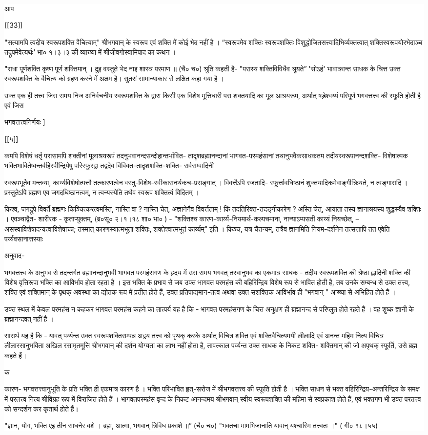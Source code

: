 आप 

[[33]]

"सत्यामपि त्वदीय स्वरूपशक्ति वैचित्याम्" श्रीभगवान् के स्वरूप एवं शक्ति में कोई भेद नहीं है । “स्वरूपमेव शक्तिः स्वरूपशक्तिः विशुद्धोजितसत्त्वादिभिर्व्यक्तत्वात् शक्तिस्वरूपयोरभेदाञ्च तद्रूपमेवेत्यर्थः' भा० १।३।३ की व्याख्या में श्रीजीवगोस्वामिपाद का कथन । 

"राधा पूर्णशक्ति कृष्ण पूर्ण शक्तिमान् । दुइ वस्तुते भेद नाइ शास्त्र परमाण ॥ (चै० च०) श्रुति कहती है- "परास्य शक्तिविविधैव श्रूयते” 'सोऽहं' भावाक्रान्त साधक के चित्त उक्त स्वरूपशक्ति के वैचित्य को ग्रहण करने में अक्षम है। सुतरां सामान्याकार से लक्षित कहा गया है । 

उक्त एक ही तत्त्व जिस समय निज अनिर्वचनीय स्वरूपशक्ति के द्वारा किसी एक विशेष मूत्तिधारी परा शक्तयादि का मूल आश्रयरूप, अर्थात् षड़ेश्वय्यं परिपूर्ण भगवत्तत्त्व की स्फूति होती है एवं जिस 

भगवत्तत्त्वनिर्णयः ] 

[[५]]

कमपि विशेषं धर्तृ परासामपि शक्तीनां मूलाश्रयरूपं तदनुभवानन्दसन्दोहान्तर्भावित- तादृशब्रह्मानन्दानां भागवत-परमहंसानां तथानुभवैकसाधकतम तदीयस्वरूपानन्दशक्ति- विशेषात्मक भक्तिभावितेष्वन्तर्वहिरपीन्द्रियेषु परिस्फुरद्वा तद्वदेव विविक्त-तादृशशक्ति-शक्ति- सर्वसम्वादिनी 


स्वरूपभूतैव मन्तव्या, कार्य्यविशेषोत्पत्तौ तत्कारणत्वेन वस्तु-विशेष-स्वीकारानर्थकच-प्रसङ्गात् । विवर्त्तेऽपि रजतादि- स्फूर्त्तावधिष्ठानं शुक्तयादिकमेवाङ्गीक्रियते, न त्वङ्गारादि । प्रस्तुतेऽपि ब्रह्मण एव जगदधिष्ठानत्वम्, न त्वन्यस्येति तथैव स्वरूप शक्तित्वं विदितम् । 

किश्व, जगद्रूपे विवर्ते ब्रह्मणः किञ्चित्करत्वमस्ति, नास्ति वा ? नास्ति चेत्, अज्ञानेनैव विवर्त्तताम् ! किं तदतिरिक्त-तदङ्गीकारेण ? अस्ति चेत्, आयाता तस्य ज्ञानाश्रयस्य शुद्धस्यैव शक्तिः । एवञ्चाद्वैत- शारीरक - कृताप्युक्तम्, (ब्र०सू० २।१।१८ शा० भा० ) - "शक्तिश्च कारण-कार्य्य-नियमार्थ-कल्पचमाना, नान्याऽप्यसती काय्यं नियच्छेत्, – असस्वाविशेषादन्यत्वाविशेषाच्च; तस्मात् कारणस्यात्मभूता शक्तिः, शक्तेश्वात्मभूतं कार्य्यम्" इति । किञ्च, यत्र चैतन्यम्, तत्रैव ज्ञानमिति नियम-दर्शनेन तत्सत्तापि तत एवेति पर्य्यवसानात्तस्याः 

अनुवाद- 

भगवत्तत्त्व के अनुभव से तदन्तर्गत ब्रह्मानन्दानुभवी भागवत परमहंसगण के हृदय में उस समय भगवत् तस्वानुभव का एकमात्र साधक - तदीय स्वरूपशक्ति की श्रेष्ठा ह्लादिनी शक्ति की विशेष वृत्तिरूपा भक्ति का आविर्भाव होता रहता है । इस भक्ति के प्रभाव से जब उक्त भागवत परमहंस की बहिरिन्द्रिय विशेष रूप से भावित होती है, तब उनके सम्बन्ध से उक्त तत्त्व, शक्ति एवं शक्तिमान् के पृथक् अवस्था का द्योतक रूप में प्रतीत होते हैं, उक्त प्रतिपाद्यमान-तत्व अथवा उक्त सशक्तिक आविर्भाव ही “भगवान् " आख्या से अभिहित होते हैं । 

उक्त स्थल में केवल परमहंस न कहकर भागवत परमहंस कहने का तात्पर्य यह है कि - भागवत परमहंसगण के चित्त अनुक्षण ही ब्रह्मानन्द से परिप्लुत होते रहते हैं । वह शुष्क ज्ञानी के ब्रह्मानन्दवत् नहीं है । 

सारार्थ यह है कि - यावत् पर्य्यन्त उक्त स्वरूपशक्तिसम्पन्न अद्वय तत्त्व को पृथक् करके अर्थात् विचित्र शक्ति एवं शक्तिवैचित्यमयी लीलादि एवं अनन्त महिम नित्य विचित्र लीलारसानुभविता अखिल रसामृतमूत्ति श्रीभगवान् की दर्शन योग्यता का लाभ नहीं होता है, तावत्काल पर्य्यन्त उक्त साधक के निकट शक्ति- शक्तिमान् की जो अपृथक् स्फूर्ति, उसे ब्रह्म कहते हैं। 

क 

कारण- भगवत्तत्त्वानुभूति के प्रति भक्ति ही एकमात्र कारण है । भक्ति परिभावित हृत्-सरोज में श्रीभगवत्तत्त्व की स्फूति होती है । भक्ति साधन से भक्त वहिरिन्द्रिय-अन्तरिन्द्रिय के समक्ष में परतत्त्व नित्य श्रीविग्रह रूप में विराजित होते हैं । भागवतपरमहंस वृन्द के निकट आनन्दमय श्रीभगवान् स्वीय स्वरूपशक्ति की महिमा से स्वप्रकाश होते हैं, एवं भक्तगण भी उक्त परतत्त्व को सन्दर्शन कर कृतार्थ होते हैं। 

"ज्ञान, योग, भक्ति एइ तीन साधनेर वशे । ब्रह्म, आत्मा, भगवान् त्रिविध प्रकाशे ॥” (चै० च०) "भक्तचा मामभिजानाति यावान् यश्चास्मि तत्त्वतः ।" ( गी० १८।५५) 
